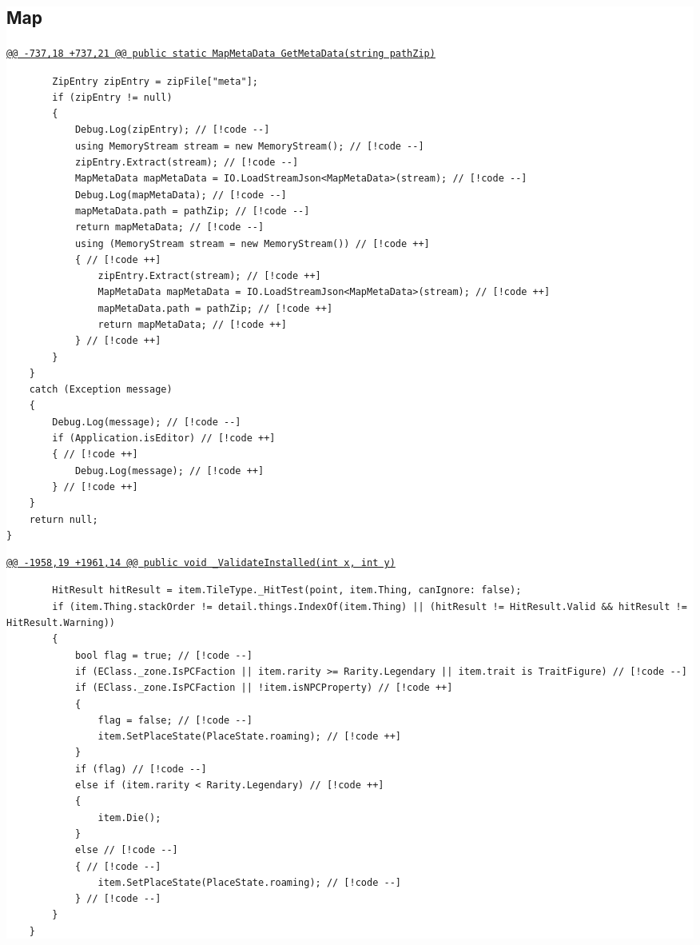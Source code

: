## Map

[`@@ -737,18 +737,21 @@ public static MapMetaData GetMetaData(string pathZip)`](https://github.com/Elin-Modding-Resources/Elin-Decompiled/blob/36ce6ada4d3eac7de4aa8092efe7f31b1fec19c1/Elin/Map.cs#L737-L754)
```cs:line-numbers=737
		ZipEntry zipEntry = zipFile["meta"];
		if (zipEntry != null)
		{
			Debug.Log(zipEntry); // [!code --]
			using MemoryStream stream = new MemoryStream(); // [!code --]
			zipEntry.Extract(stream); // [!code --]
			MapMetaData mapMetaData = IO.LoadStreamJson<MapMetaData>(stream); // [!code --]
			Debug.Log(mapMetaData); // [!code --]
			mapMetaData.path = pathZip; // [!code --]
			return mapMetaData; // [!code --]
			using (MemoryStream stream = new MemoryStream()) // [!code ++]
			{ // [!code ++]
				zipEntry.Extract(stream); // [!code ++]
				MapMetaData mapMetaData = IO.LoadStreamJson<MapMetaData>(stream); // [!code ++]
				mapMetaData.path = pathZip; // [!code ++]
				return mapMetaData; // [!code ++]
			} // [!code ++]
		}
	}
	catch (Exception message)
	{
		Debug.Log(message); // [!code --]
		if (Application.isEditor) // [!code ++]
		{ // [!code ++]
			Debug.Log(message); // [!code ++]
		} // [!code ++]
	}
	return null;
}
```

[`@@ -1958,19 +1961,14 @@ public void _ValidateInstalled(int x, int y)`](https://github.com/Elin-Modding-Resources/Elin-Decompiled/blob/36ce6ada4d3eac7de4aa8092efe7f31b1fec19c1/Elin/Map.cs#L1958-L1976)
```cs:line-numbers=1958
		HitResult hitResult = item.TileType._HitTest(point, item.Thing, canIgnore: false);
		if (item.Thing.stackOrder != detail.things.IndexOf(item.Thing) || (hitResult != HitResult.Valid && hitResult != HitResult.Warning))
		{
			bool flag = true; // [!code --]
			if (EClass._zone.IsPCFaction || item.rarity >= Rarity.Legendary || item.trait is TraitFigure) // [!code --]
			if (EClass._zone.IsPCFaction || !item.isNPCProperty) // [!code ++]
			{
				flag = false; // [!code --]
				item.SetPlaceState(PlaceState.roaming); // [!code ++]
			}
			if (flag) // [!code --]
			else if (item.rarity < Rarity.Legendary) // [!code ++]
			{
				item.Die();
			}
			else // [!code --]
			{ // [!code --]
				item.SetPlaceState(PlaceState.roaming); // [!code --]
			} // [!code --]
		}
	}
```